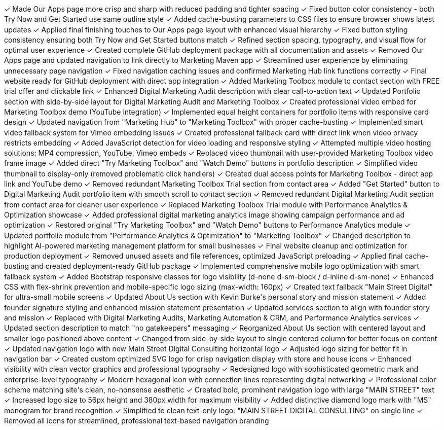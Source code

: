 ✓ Made Our Apps page more crisp and sharp with reduced padding and tighter spacing
✓ Fixed button color consistency - both Try Now and Get Started use same outline style
✓ Added cache-busting parameters to CSS files to ensure browser shows latest updates
✓ Applied final finishing touches to Our Apps page layout with enhanced visual hierarchy
✓ Fixed button styling consistency ensuring both Try Now and Get Started buttons match
✓ Refined section spacing, typography, and visual flow for optimal user experience
✓ Created complete GitHub deployment package with all documentation and assets
✓ Removed Our Apps page and updated navigation to link directly to Marketing Maven app
✓ Streamlined user experience by eliminating unnecessary page navigation
✓ Fixed navigation caching issues and confirmed Marketing Hub link functions correctly
✓ Final website ready for GitHub deployment with direct app integration
✓ Added Marketing Toolbox module to contact section with FREE trial offer and clickable link
✓ Enhanced Digital Marketing Audit description with clear call-to-action text
✓ Updated Portfolio section with side-by-side layout for Digital Marketing Audit and Marketing Toolbox
✓ Created professional video embed for Marketing Toolbox demo (YouTube integration)
✓ Implemented equal height containers for portfolio items with responsive card design
✓ Updated navigation from "Marketing Hub" to "Marketing Toolbox" with proper cache-busting
✓ Implemented smart video fallback system for Vimeo embedding issues
✓ Created professional fallback card with direct link when video privacy restricts embedding
✓ Added JavaScript detection for video loading and responsive styling
✓ Attempted multiple video hosting solutions: MP4 compression, YouTube, Vimeo embeds
✓ Replaced video thumbnail with user-provided Marketing Toolbox video frame image
✓ Added direct "Try Marketing Toolbox" and "Watch Demo" buttons in portfolio description
✓ Simplified video thumbnail to display-only (removed problematic click handlers)
✓ Created dual access points for Marketing Toolbox - direct app link and YouTube demo
✓ Removed redundant Marketing Toolbox Trial section from contact area
✓ Added "Get Started" button to Digital Marketing Audit portfolio item with smooth scroll to contact section
✓ Removed redundant Digital Marketing Audit section from contact area for cleaner user experience
✓ Replaced Marketing Toolbox Trial module with Performance Analytics & Optimization showcase
✓ Added professional digital marketing analytics image showing campaign performance and ad optimization
✓ Restored original "Try Marketing Toolbox" and "Watch Demo" buttons to Performance Analytics module
✓ Updated portfolio module from "Performance Analytics & Optimization" to "Marketing Toolbox"
✓ Changed description to highlight AI-powered marketing management platform for small businesses
✓ Final website cleanup and optimization for production deployment
✓ Removed unused assets and file references, optimized JavaScript preloading
✓ Applied final cache-busting and created deployment-ready GitHub package
✓ Implemented comprehensive mobile logo optimization with smart fallback system
✓ Added Bootstrap responsive classes for logo visibility (d-none d-sm-block / d-inline d-sm-none)
✓ Enhanced CSS with flex-shrink prevention and mobile-specific logo sizing (max-width: 160px)
✓ Created text fallback "Main Street Digital" for ultra-small mobile screens
✓ Updated About Us section with Kevin Burke's personal story and mission statement
✓ Added founder signature styling and enhanced mission statement presentation
✓ Updated services section to align with founder story and mission
✓ Replaced with Digital Marketing Audits, Marketing Automation & CRM, and Performance Analytics services
✓ Updated section description to match "no gatekeepers" messaging
✓ Reorganized About Us section with centered layout and smaller logo positioned above content
✓ Changed from side-by-side layout to single centered column for better focus on content
✓ Updated navigation logo with new Main Street Digital Consulting horizontal logo
✓ Adjusted logo sizing for better fit in navigation bar
✓ Created custom optimized SVG logo for crisp navigation display with store and house icons
✓ Enhanced visibility with clean vector graphics and professional typography
✓ Redesigned logo with sophisticated geometric mark and enterprise-level typography
✓ Modern hexagonal icon with connection lines representing digital networking
✓ Professional color scheme matching site's clean, no-nonsense aesthetic
✓ Created bold, prominent navigation logo with large "MAIN STREET" text
✓ Increased logo size to 56px height and 380px width for maximum visibility
✓ Added distinctive diamond logo mark with "MS" monogram for brand recognition
✓ Simplified to clean text-only logo: "MAIN STREET DIGITAL CONSULTING" on single line
✓ Removed all icons for streamlined, professional text-based navigation branding